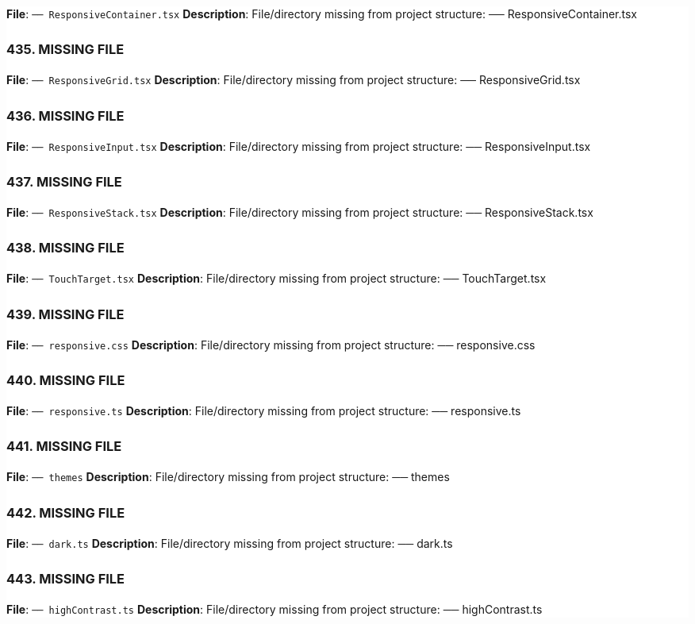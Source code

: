 **File**: `── ResponsiveContainer.tsx`
**Description**: File/directory missing from project structure: ── ResponsiveContainer.tsx


### 435. MISSING FILE

**File**: `── ResponsiveGrid.tsx`
**Description**: File/directory missing from project structure: ── ResponsiveGrid.tsx


### 436. MISSING FILE

**File**: `── ResponsiveInput.tsx`
**Description**: File/directory missing from project structure: ── ResponsiveInput.tsx


### 437. MISSING FILE

**File**: `── ResponsiveStack.tsx`
**Description**: File/directory missing from project structure: ── ResponsiveStack.tsx


### 438. MISSING FILE

**File**: `── TouchTarget.tsx`
**Description**: File/directory missing from project structure: ── TouchTarget.tsx


### 439. MISSING FILE

**File**: `── responsive.css`
**Description**: File/directory missing from project structure: ── responsive.css


### 440. MISSING FILE

**File**: `── responsive.ts`
**Description**: File/directory missing from project structure: ── responsive.ts


### 441. MISSING FILE

**File**: `── themes`
**Description**: File/directory missing from project structure: ── themes


### 442. MISSING FILE

**File**: `── dark.ts`
**Description**: File/directory missing from project structure: ── dark.ts


### 443. MISSING FILE

**File**: `── highContrast.ts`
**Description**: File/directory missing from project structure: ── highContrast.ts
